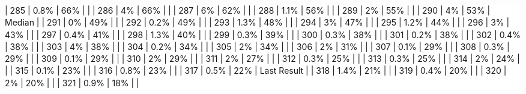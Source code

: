 | 285 | 0.8% | 66% |  |
| 286 | 4% | 66% |  |
| 287 | 6% | 62% |  |
| 288 | 1.1% | 56% |  |
| 289 | 2% | 55% |  |
| 290 | 4% | 53% | Median |
| 291 | 0% | 49% |  |
| 292 | 0.2% | 49% |  |
| 293 | 1.3% | 48% |  |
| 294 | 3% | 47% |  |
| 295 | 1.2% | 44% |  |
| 296 | 3% | 43% |  |
| 297 | 0.4% | 41% |  |
| 298 | 1.3% | 40% |  |
| 299 | 0.3% | 39% |  |
| 300 | 0.3% | 38% |  |
| 301 | 0.2% | 38% |  |
| 302 | 0.4% | 38% |  |
| 303 | 4% | 38% |  |
| 304 | 0.2% | 34% |  |
| 305 | 2% | 34% |  |
| 306 | 2% | 31% |  |
| 307 | 0.1% | 29% |  |
| 308 | 0.3% | 29% |  |
| 309 | 0.1% | 29% |  |
| 310 | 2% | 29% |  |
| 311 | 2% | 27% |  |
| 312 | 0.3% | 25% |  |
| 313 | 0.3% | 25% |  |
| 314 | 2% | 24% |  |
| 315 | 0.1% | 23% |  |
| 316 | 0.8% | 23% |  |
| 317 | 0.5% | 22% | Last Result |
| 318 | 1.4% | 21% |  |
| 319 | 0.4% | 20% |  |
| 320 | 2% | 20% |  |
| 321 | 0.9% | 18% |  |